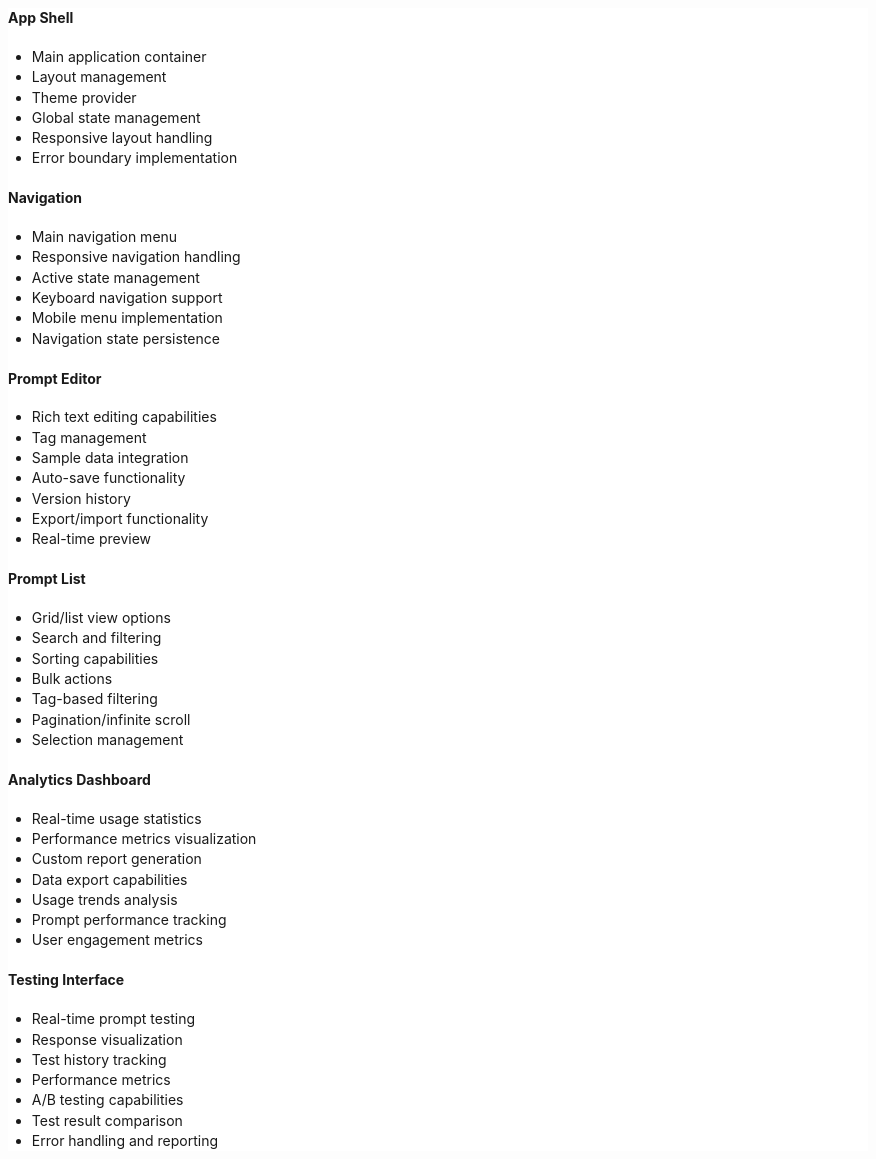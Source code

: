 #### App Shell
- Main application container
- Layout management
- Theme provider
- Global state management
- Responsive layout handling
- Error boundary implementation

#### Navigation
- Main navigation menu
- Responsive navigation handling
- Active state management
- Keyboard navigation support
- Mobile menu implementation
- Navigation state persistence

#### Prompt Editor
- Rich text editing capabilities
- Tag management
- Sample data integration
- Auto-save functionality
- Version history
- Export/import functionality
- Real-time preview

#### Prompt List
- Grid/list view options
- Search and filtering
- Sorting capabilities
- Bulk actions
- Tag-based filtering
- Pagination/infinite scroll
- Selection management

#### Analytics Dashboard
- Real-time usage statistics
- Performance metrics visualization
- Custom report generation
- Data export capabilities
- Usage trends analysis
- Prompt performance tracking
- User engagement metrics

#### Testing Interface
- Real-time prompt testing
- Response visualization
- Test history tracking
- Performance metrics
- A/B testing capabilities
- Test result comparison
- Error handling and reporting
